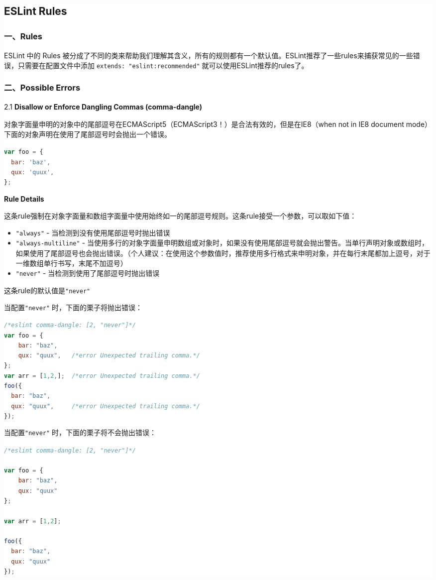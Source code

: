 ## ESLint Rules

### 一、Rules

ESLint 中的 Rules 被分成了不同的类来帮助我们理解其含义，所有的规则都有一个默认值。ESLint推荐了一些rules来捕获常见的一些错误，只需要在配置文件中添加 `extends: "eslint:recommended"` 就可以使用ESLint推荐的rules了。

### 二、Possible Errors

2.1 **Disallow or Enforce Dangling Commas (comma-dangle)**

对象字面量申明的对象中的尾部逗号在ECMAScript5（ECMAScript3！）是合法有效的，但是在IE8（when not in IE8 document mode）下面的对象声明在使用了尾部逗号时会抛出一个错误。

``` javascript
var foo = {
  bar: 'baz',
  qux: 'quux',
};
```

**Rule Details**

这条rule强制在对象字面量和数组字面量中使用始终如一的尾部逗号规则。这条rule接受一个参数，可以取如下值：

* `"always"` - 当检测到没有使用尾部逗号时抛出错误
* `"always-multiline"` - 当使用多行的对象字面量申明数组或对象时，如果没有使用尾部逗号就会抛出警告。当单行声明对象或数组时，如果使用了尾部逗号也会抛出错误。（个人建议：在使用这个参数值时，推荐使用多行格式来申明对象，并在每行末尾都加上逗号，对于一维数组单行书写，末尾不加逗号）
* `"never"` - 当检测到使用了尾部逗号时抛出错误

这条rule的默认值是`"never"`

当配置`"never"` 时，下面的栗子将抛出错误：

``` javascript
/*eslint comma-dangle: [2, "never"]*/
var foo = {
    bar: "baz",
    qux: "quux",   /*error Unexpected trailing comma.*/
};
var arr = [1,2,];  /*error Unexpected trailing comma.*/
foo({
  bar: "baz",
  qux: "quux",     /*error Unexpected trailing comma.*/
});
```

当配置`"never"` 时，下面的栗子将不会抛出错误：

``` javascript
/*eslint comma-dangle: [2, "never"]*/

var foo = {
    bar: "baz",
    qux: "quux"
};

var arr = [1,2];

foo({
  bar: "baz",
  qux: "quux"
});
```
